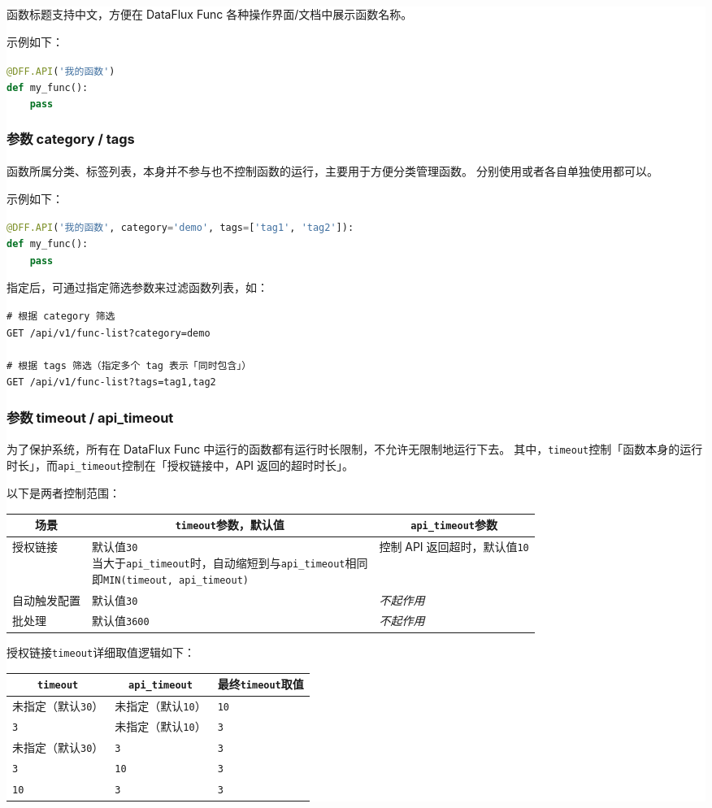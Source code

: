 函数标题支持中文，方便在 DataFlux Func 各种操作界面/文档中展示函数名称。

示例如下：

```python
@DFF.API('我的函数')
def my_func():
    pass
```

### 参数 category / tags

函数所属分类、标签列表，本身并不参与也不控制函数的运行，主要用于方便分类管理函数。
分别使用或者各自单独使用都可以。

示例如下：

```python
@DFF.API('我的函数', category='demo', tags=['tag1', 'tag2']):
def my_func():
    pass
```

指定后，可通过指定筛选参数来过滤函数列表，如：

```
# 根据 category 筛选
GET /api/v1/func-list?category=demo

# 根据 tags 筛选（指定多个 tag 表示「同时包含」）
GET /api/v1/func-list?tags=tag1,tag2
```

### 参数 timeout / api_timeout

为了保护系统，所有在 DataFlux Func 中运行的函数都有运行时长限制，不允许无限制地运行下去。
其中，`timeout`控制「函数本身的运行时长」，而`api_timeout`控制在「授权链接中，API 返回的超时时长」。

以下是两者控制范围：

| 场景         | `timeout`参数，默认值                                                                               | `api_timeout`参数             |
| ------------ | --------------------------------------------------------------------------------------------------- | ----------------------------- |
| 授权链接     | 默认值`30`<br>当大于`api_timeout`时，自动缩短到与`api_timeout`相同<br>即`MIN(timeout, api_timeout)` | 控制 API 返回超时，默认值`10` |
| 自动触发配置 | 默认值`30`                                                                                          | *不起作用*                    |
| 批处理       | 默认值`3600`                                                                                        | *不起作用*                    |

授权链接`timeout`详细取值逻辑如下：

| `timeout`          | `api_timeout`      | 最终`timeout`取值 |
| ------------------ | ------------------ | ----------------- |
| 未指定（默认`30`） | 未指定（默认`10`） | `10`              |
| `3`                | 未指定（默认`10`） | `3`               |
| 未指定（默认`30`） | `3`                | `3`               |
| `3`                | `10`               | `3`               |
| `10`               | `3`                | `3`               |
